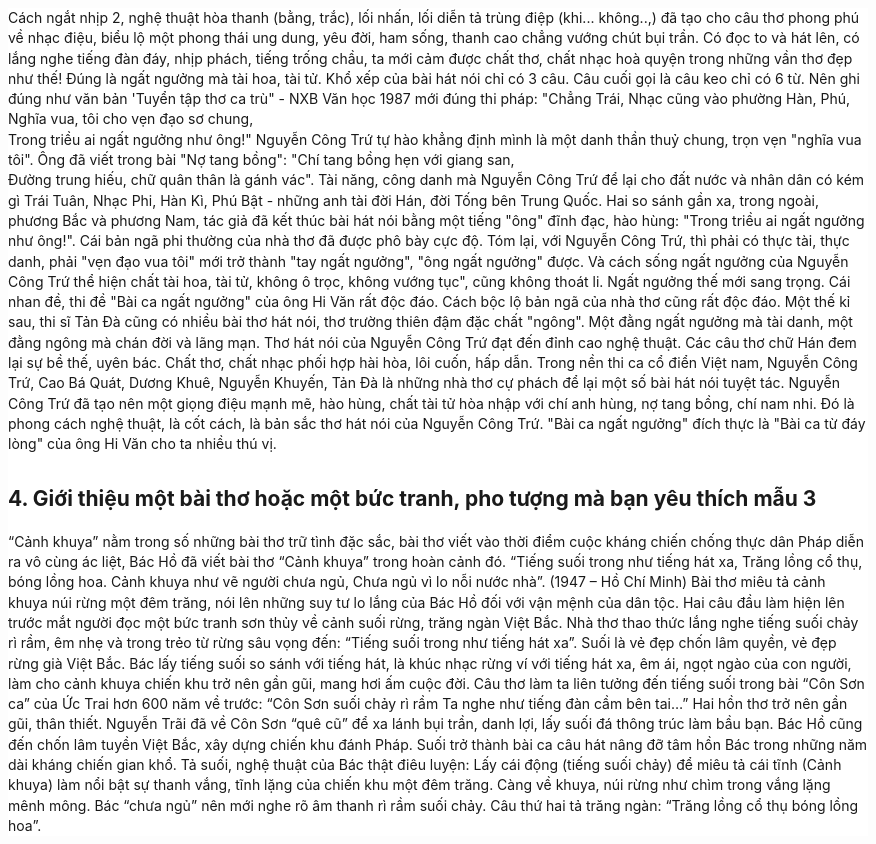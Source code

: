 Cách ngắt nhịp 2, nghệ thuật hòa thanh \(bằng, trắc\), lối nhấn, lối diễn tả trùng điệp \(khi... không..,\) đã tạo cho câu thơ phong phú về nhạc điệu, biểu lộ một phong thái ung dung, yêu đời, ham sống, thanh cao chẳng vướng chút bụi trần. Có đọc to và hát lên, có lắng nghe tiếng đàn đáy, nhịp phách, tiếng trống chầu, ta mới cảm được chất thơ, chất nhạc hoà quyện trong những vần thơ đẹp như thế\! Đúng là ngất ngưởng mà tài hoa, tài tử.
Khổ xếp của bài hát nói chỉ có 3 câu. Câu cuối gọi là câu keo chỉ có 6 từ. Nên ghi đúng như văn bản 'Tuyển tập thơ ca trù" - NXB Văn học 1987 mới đúng thi pháp:
"Chẳng Trái, Nhạc cũng vào phường Hàn, Phú,  
Nghĩa vua, tôi cho vẹn đạo sơ chung,  
Trong triều ai ngất ngưởng như ông\!"
Nguyễn Công Trứ tự hào khẳng định mình là một danh thần thuỷ chung, trọn vẹn "nghĩa vua tôi". Ông đã viết trong bài "Nợ tang bồng":
"Chí tang bồng hẹn với giang san,  
Đường trung hiếu, chữ quân thân là gánh vác".
Tài năng, công danh mà Nguyễn Công Trứ để lại cho đất nước và nhân dân có kém gì Trái Tuân, Nhạc Phi, Hàn Kì, Phú Bật - những anh tài đời Hán, đời Tống bên Trung Quốc. Hai so sánh gần xa, trong ngoài, phương Bắc và phương Nam, tác giả đã kết thúc bài hát nói bằng một tiếng "ông" đĩnh đạc, hào hùng: "Trong triều ai ngất ngưởng như ông\!". Cái bản ngã phi thường của nhà thơ đã được phô bày cực độ.
Tóm lại, với Nguyễn Công Trứ, thì phải có thực tài, thực danh, phải "vẹn đạo vua tôi" mới trở thành "tay ngất ngưởng", "ông ngất ngưởng" được. Và cách sống ngất ngưởng của Nguyễn Công Trứ thể hiện chất tài hoa, tài tử, không ô trọc, không vướng tục", cũng không thoát li. Ngất ngưởng thế mới sang trọng.
Cái nhan đề, thi đề "Bài ca ngất ngưởng" của ông Hi Văn rất độc đáo. Cách bộc lộ bản ngã của nhà thơ cũng rất độc đáo. Một thế kỉ sau, thi sĩ Tản Đà cũng có nhiều bài thơ hát nói, thơ trường thiên đậm đặc chất "ngông". Một đằng ngất ngưởng mà tài danh, một đằng ngông mà chán đời và lãng mạn.
Thơ hát nói của Nguyễn Công Trứ đạt đến đỉnh cao nghệ thuật. Các câu thơ chữ Hán đem lại sự bề thế, uyên bác. Chất thơ, chất nhạc phối hợp hài hòa, lôi cuốn, hấp dẫn.
Trong nền thi ca cổ điển Việt nam, Nguyễn Công Trứ, Cao Bá Quát, Dương Khuê, Nguyễn Khuyến, Tản Đà là những nhà thơ cự phách để lại một số bài hát nói tuyệt tác. Nguyễn Công Trứ đã tạo nên một giọng điệu mạnh mẽ, hào hùng, chất tài tử hòa nhập với chí anh hùng, nợ tang bồng, chí nam nhi. Đó là phong cách nghệ thuật, là cốt cách, là bản sắc thơ hát nói của Nguyễn Công Trứ. "Bài ca ngất ngưởng" đích thực là "Bài ca từ đáy lòng" của ông Hi Văn cho ta nhiều thú vị.
## 4\. Giới thiệu một bài thơ hoặc một bức tranh, pho tượng mà bạn yêu thích mẫu 3
“Cảnh khuya” nằm trong số những bài thơ trữ tình đặc sắc, bài thơ viết vào thời điểm cuộc kháng chiến chống thực dân Pháp diễn ra vô cùng ác liệt, Bác Hồ đã viết bài thơ “Cảnh khuya” trong hoàn cảnh đó.
“Tiếng suối trong như tiếng hát xa,
Trăng lồng cổ thụ, bóng lồng hoa.
Cảnh khuya như vẽ người chưa ngủ,
Chưa ngủ vì lo nỗi nước nhà”.
\(1947 – Hồ Chí Minh\)
Bài thơ miêu tả cảnh khuya núi rừng một đêm trăng, nói lên những suy tư lo lắng của Bác Hồ đối với vận mệnh của dân tộc. Hai câu đầu làm hiện lên trước mắt người đọc một bức tranh sơn thủy về cảnh suối rừng, trăng ngàn Việt Bắc. Nhà thơ thao thức lắng nghe tiếng suối chảy rì rầm, êm nhẹ và trong trẻo từ rừng sâu vọng đến: “Tiếng suối trong như tiếng hát xa”.
Suối là vẻ đẹp chốn lâm quyền, vẻ đẹp rừng già Việt Bắc. Bác lấy tiếng suối so sánh với tiếng hát, là khúc nhạc rừng ví với tiếng hát xa, êm ái, ngọt ngào của con người, làm cho cảnh khuya chiến khu trở nên gần gũi, mang hơi ấm cuộc đời. Câu thơ làm ta liên tưởng đến tiếng suối trong bài “Côn Sơn ca” của Ức Trai hơn 600 năm về trước:
“Côn Sơn suối chảy rì rầm
Ta nghe như tiếng đàn cầm bên tai…”
Hai hồn thơ trở nên gần gũi, thân thiết. Nguyễn Trãi đã về Côn Sơn “quê cũ” để xa lánh bụi trần, danh lợi, lấy suối đá thông trúc làm bầu bạn. Bác Hồ cũng đến chốn lâm tuyền Việt Bắc, xây dựng chiến khu đánh Pháp. Suối trở thành bài ca câu hát nâng đỡ tâm hồn Bác trong những năm dài kháng chiến gian khổ.
Tả suối, nghệ thuật của Bác thật điêu luyện: Lấy cái động \(tiếng suối chảy\) để miêu tả cái tĩnh \(Cảnh khuya\) làm nổi bật sự thanh vắng, tĩnh lặng của chiến khu một đêm trăng. Càng về khuya, núi rừng như chìm trong vắng lặng mênh mông. Bác “chưa ngủ” nên mới nghe rõ âm thanh rì rầm suối chảy. Câu thứ hai tả trăng ngàn: “Trăng lồng cổ thụ bóng lồng hoa”.